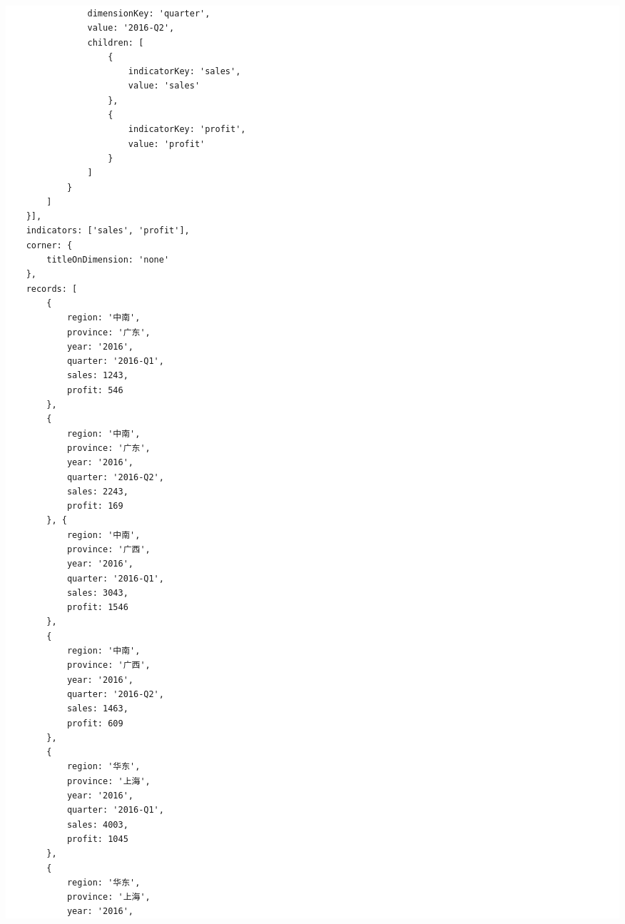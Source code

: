 ```
                dimensionKey: 'quarter',
                value: '2016-Q2',
                children: [
                    {
                        indicatorKey: 'sales',
                        value: 'sales'
                    },
                    {
                        indicatorKey: 'profit',
                        value: 'profit'
                    }
                ]
            }
        ]
    }],
    indicators: ['sales', 'profit'],
    corner: {
        titleOnDimension: 'none'
    },
    records: [
        {
            region: '中南',
            province: '广东',
            year: '2016',
            quarter: '2016-Q1',
            sales: 1243,
            profit: 546
        },
        {
            region: '中南',
            province: '广东',
            year: '2016',
            quarter: '2016-Q2',
            sales: 2243,
            profit: 169
        }, {
            region: '中南',
            province: '广西',
            year: '2016',
            quarter: '2016-Q1',
            sales: 3043,
            profit: 1546
        },
        {
            region: '中南',
            province: '广西',
            year: '2016',
            quarter: '2016-Q2',
            sales: 1463,
            profit: 609
        },
        {
            region: '华东',
            province: '上海',
            year: '2016',
            quarter: '2016-Q1',
            sales: 4003,
            profit: 1045
        },
        {
            region: '华东',
            province: '上海',
            year: '2016',
```